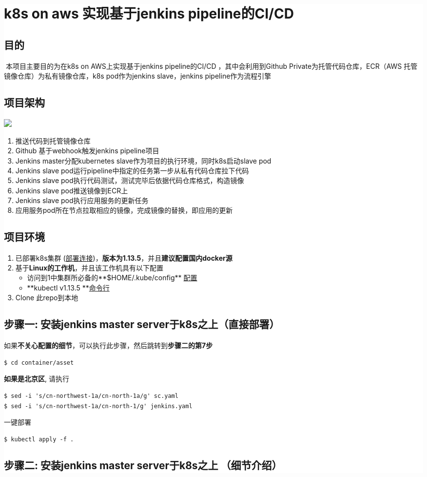 # k8s on aws 实现基于jenkins pipeline的CI/CD

## 目的

​    本项目主要目的为在k8s on AWS上实现基于jenkins pipeline的CI/CD ，其中会利用到Github Private为托管代码仓库，ECR（AWS 托管镜像仓库）为私有镜像仓库，k8s pod作为jenkins slave，jenkins pipeline作为流程引擎

## 项目架构

![](https://zhenyu-github.s3-us-west-2.amazonaws.com/quick-start/whole_pic.png)



1. 推送代码到托管镜像仓库
2. Github 基于webhook触发jenkins pipeline项目
3. Jenkins master分配kubernetes slave作为项目的执行环境，同时k8s启动slave pod
4. Jenkins slave pod运行pipeline中指定的任务第一步从私有代码仓库拉下代码
5. Jenkins slave pod执行代码测试，测试完毕后依据代码仓库格式，构造镜像
6. Jenkins slave pod推送镜像到ECR上
7. Jenkins slave pod执行应用服务的更新任务
8. 应用服务pod所在节点拉取相应的镜像，完成镜像的替换，即应用的更新

##	项目环境

1. 已部署k8s集群 ([部署连接](https://github.com/nwcdlabs/kops-cn/blob/master/README_en.md#HOWTO))，**版本为1.13.5**，并且**建议配置国内docker源**
2. 基于**Linux的工作机**，并且该工作机具有以下配置
   * 访问到1中集群所必备的**$HOME/.kube/config** [配置](https://kubernetes.io/docs/concepts/configuration/organize-cluster-access-kubeconfig/)
   * **kubectl v1.13.5 **[命令行](https://kubernetes.io/docs/tasks/tools/install-kubectl/)
3. Clone 此repo到本地

## 步骤一:  安装jenkins master server于k8s之上（直接部署）

如果**不关心配置的细节**，可以执行此步骤，然后跳转到**步骤二的第7步**

```
$ cd container/asset
```
**如果是北京区**, 请执行

```
$ sed -i 's/cn-northwest-1a/cn-north-1a/g' sc.yaml
$ sed -i 's/cn-northwest-1a/cn-north-1/g' jenkins.yaml
```
一键部署
```
$ kubectl apply -f .
```
## 步骤二:  安装jenkins master server于k8s之上 （细节介绍）
